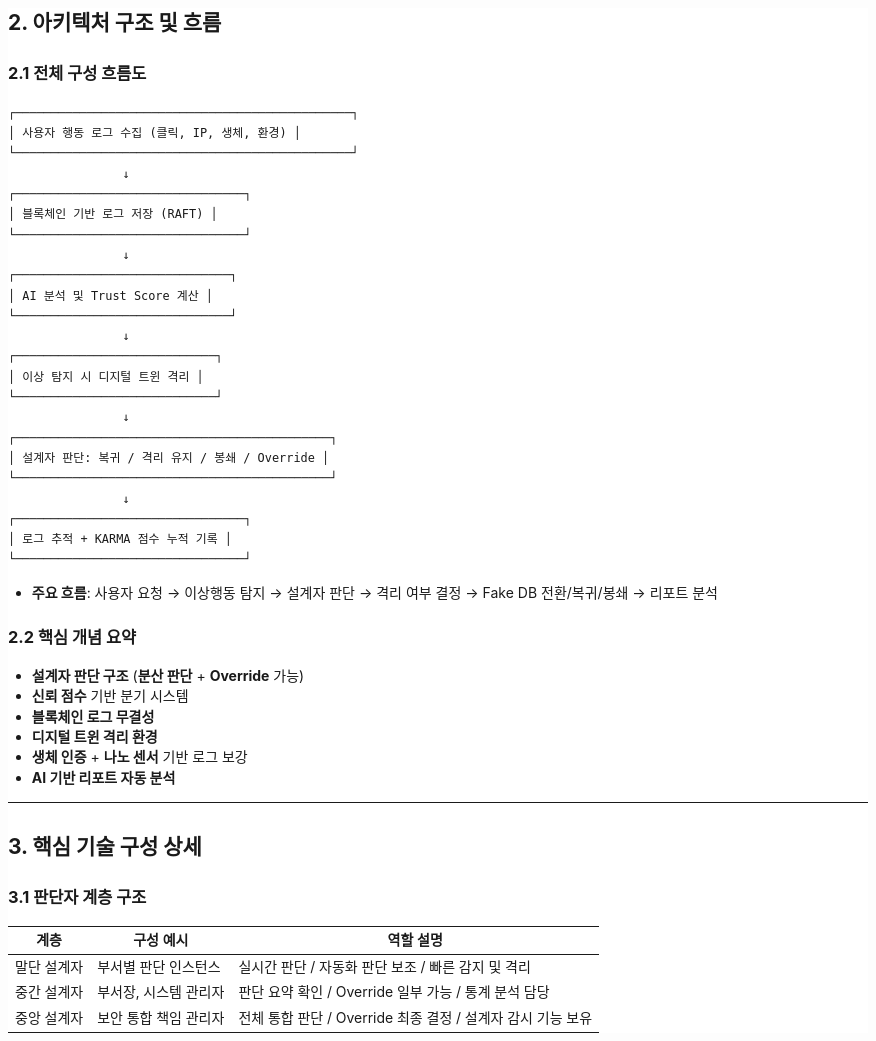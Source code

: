 
## 2. 아키텍처 구조 및 흐름

### 2.1 전체 구성 흐름도
```
┌───────────────────────────────────────────────┐
│ 사용자 행동 로그 수집 (클릭, IP, 생체, 환경) │
└───────────────────────────────────────────────┘
                ↓
┌────────────────────────────────┐
│ 블록체인 기반 로그 저장 (RAFT) │
└────────────────────────────────┘
                ↓
┌──────────────────────────────┐
│ AI 분석 및 Trust Score 계산 │
└──────────────────────────────┘
                ↓
┌────────────────────────────┐
│ 이상 탐지 시 디지털 트윈 격리 │
└────────────────────────────┘
                ↓
┌────────────────────────────────────────────┐
│ 설계자 판단: 복귀 / 격리 유지 / 봉쇄 / Override │
└────────────────────────────────────────────┘
                ↓
┌────────────────────────────────┐
│ 로그 추적 + KARMA 점수 누적 기록 │
└────────────────────────────────┘
```
- **주요 흐름**: 사용자 요청 → 이상행동 탐지 → 설계자 판단 → 격리 여부 결정 → Fake DB 전환/복귀/봉쇄 → 리포트 분석

### 2.2 핵심 개념 요약

- **설계자 판단 구조** (**분산 판단** + **Override** 가능)
- **신뢰 점수** 기반 분기 시스템
- **블록체인 로그 무결성**
- **디지털 트윈 격리 환경**
- **생체 인증** + **나노 센서** 기반 로그 보강
- **AI 기반 리포트 자동 분석**

---

## 3. 핵심 기술 구성 상세

### 3.1 판단자 계층 구조

| 계층 | 구성 예시 | 역할 설명 |
|---|---|---|
| 말단 설계자 | 부서별 판단 인스턴스 | 실시간 판단 / 자동화 판단 보조 / 빠른 감지 및 격리 |
| 중간 설계자 | 부서장, 시스템 관리자 | 판단 요약 확인 / Override 일부 가능 / 통계 분석 담당 |
| 중앙 설계자 | 보안 통합 책임 관리자 | 전체 통합 판단 / Override 최종 결정 / 설계자 감시 기능 보유 |
